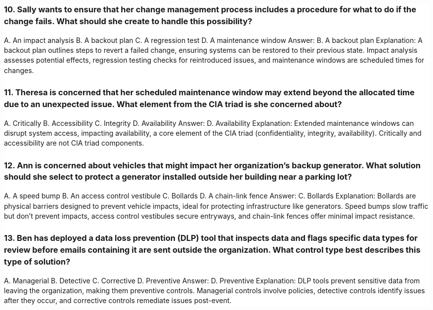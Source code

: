 ### 10. Sally wants to ensure that her change management process includes a procedure for what to do if the change fails. What should she create to handle this possibility?
A. An impact analysis
B. A backout plan
C. A regression test
D. A maintenance window
Answer: B. A backout plan
Explanation: A backout plan outlines steps to revert a failed change, ensuring systems can be restored to their previous state. Impact analysis assesses potential effects, regression testing checks for reintroduced issues, and maintenance windows are scheduled times for changes.

### 11. Theresa is concerned that her scheduled maintenance window may extend beyond the allocated time due to an unexpected issue. What element from the CIA triad is she concerned about?
A. Critically
B. Accessibility
C. Integrity
D. Availability
Answer: D. Availability
Explanation: Extended maintenance windows can disrupt system access, impacting availability, a core element of the CIA triad (confidentiality, integrity, availability). Critically and accessibility are not CIA triad components.

### 12. Ann is concerned about vehicles that might impact her organization’s backup generator. What solution should she select to protect a generator installed outside her building near a parking lot?
A. A speed bump
B. An access control vestibule
C. Bollards
D. A chain-link fence
Answer: C. Bollards
Explanation: Bollards are physical barriers designed to prevent vehicle impacts, ideal for protecting infrastructure like generators. Speed bumps slow traffic but don’t prevent impacts, access control vestibules secure entryways, and chain-link fences offer minimal impact resistance.

### 13. Ben has deployed a data loss prevention (DLP) tool that inspects data and flags specific data types for review before emails containing it are sent outside the organization. What control type best describes this type of solution?
A. Managerial
B. Detective
C. Corrective
D. Preventive
Answer: D. Preventive
Explanation: DLP tools prevent sensitive data from leaving the organization, making them preventive controls. Managerial controls involve policies, detective controls identify issues after they occur, and corrective controls remediate issues post-event.
